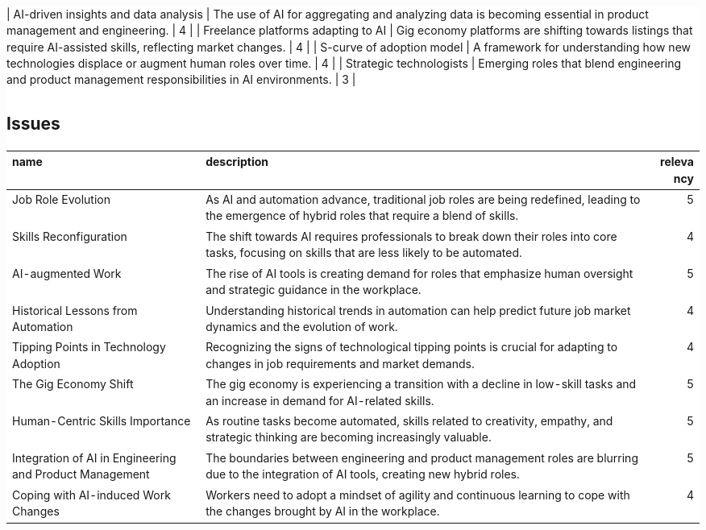 | AI-driven insights and data analysis | The use of AI for aggregating and analyzing data is becoming essential in product management and engineering.          |           4 |
| Freelance platforms adapting to AI   | Gig economy platforms are shifting towards listings that require AI-assisted skills, reflecting market changes.        |           4 |
| S-curve of adoption model            | A framework for understanding how new technologies displace or augment human roles over time.                          |           4 |
| Strategic technologists              | Emerging roles that blend engineering and product management responsibilities in AI environments.                      |           3 |

## Issues

| name                                                    | description                                                                                                                                       |   relevancy |
|:--------------------------------------------------------|:--------------------------------------------------------------------------------------------------------------------------------------------------|------------:|
| Job Role Evolution                                      | As AI and automation advance, traditional job roles are being redefined, leading to the emergence of hybrid roles that require a blend of skills. |           5 |
| Skills Reconfiguration                                  | The shift towards AI requires professionals to break down their roles into core tasks, focusing on skills that are less likely to be automated.   |           4 |
| AI-augmented Work                                       | The rise of AI tools is creating demand for roles that emphasize human oversight and strategic guidance in the workplace.                         |           5 |
| Historical Lessons from Automation                      | Understanding historical trends in automation can help predict future job market dynamics and the evolution of work.                              |           4 |
| Tipping Points in Technology Adoption                   | Recognizing the signs of technological tipping points is crucial for adapting to changes in job requirements and market demands.                  |           4 |
| The Gig Economy Shift                                   | The gig economy is experiencing a transition with a decline in low-skill tasks and an increase in demand for AI-related skills.                   |           5 |
| Human-Centric Skills Importance                         | As routine tasks become automated, skills related to creativity, empathy, and strategic thinking are becoming increasingly valuable.              |           5 |
| Integration of AI in Engineering and Product Management | The boundaries between engineering and product management roles are blurring due to the integration of AI tools, creating new hybrid roles.       |           5 |
| Coping with AI-induced Work Changes                     | Workers need to adopt a mindset of agility and continuous learning to cope with the changes brought by AI in the workplace.                       |           4 |